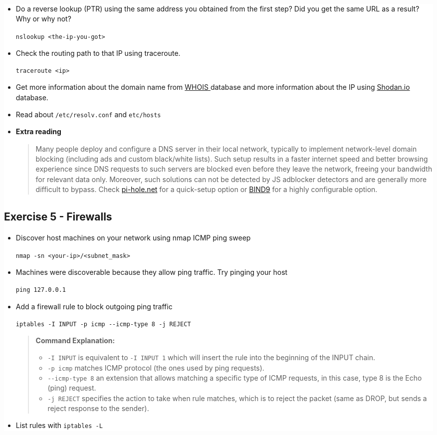 - Do a reverse lookup (PTR) using the same address you obtained from the first step? Did you get the same URL as a result? Why or why not?

  ```
  nslookup <the-ip-you-got>
  ```

- Check the routing path to that IP using traceroute.

  ```
  traceroute <ip>
  ```

- Get more information about the domain name from [WHOIS ](https://www.nic.ch/whois/) database and more information about the IP using [Shodan.io](https://shodan.io/) database.

- Read about `/etc/resolv.conf` and `etc/hosts`

- **Extra reading**

  > Many people deploy and configure a DNS server in their local network, typically to implement network-level domain blocking (including ads and custom black/white lists). Such setup results in a faster internet speed and better browsing experience since DNS requests to such servers are blocked even before they leave the network, freeing your bandwidth for relevant data only. Moreover, such solutions can not be detected by JS adblocker detectors and are generally more difficult to bypass. Check [pi-hole.net](https://pi-hole.net/) for a quick-setup option or [BIND9](https://www.isc.org/bind/) for a highly configurable option.

## Exercise 5 - Firewalls

- Discover host machines on your network using nmap ICMP ping sweep

  ```
  nmap -sn <your-ip>/<subnet_mask>
  ```

- Machines were discoverable because they allow ping traffic. Try pinging your host

  ```
  ping 127.0.0.1
  ```

- Add a firewall rule to block outgoing ping traffic

  ```
  iptables -I INPUT -p icmp --icmp-type 8 -j REJECT
  ```

  > **Command Explanation:**
  >
  > - `-I INPUT` is equivalent to `-I INPUT 1` which will insert the rule into the beginning of the INPUT chain.
  > - `-p icmp` matches ICMP protocol (the ones used by ping requests).
  > - `--icmp-type 8` an extension that allows matching a specific type of ICMP requests, in this case, type 8 is the Echo (ping) request.
  > - `-j REJECT` specifies the action to take when rule matches, which is to reject the packet (same as DROP, but sends a reject response to the sender).

- List rules with `iptables -L`
